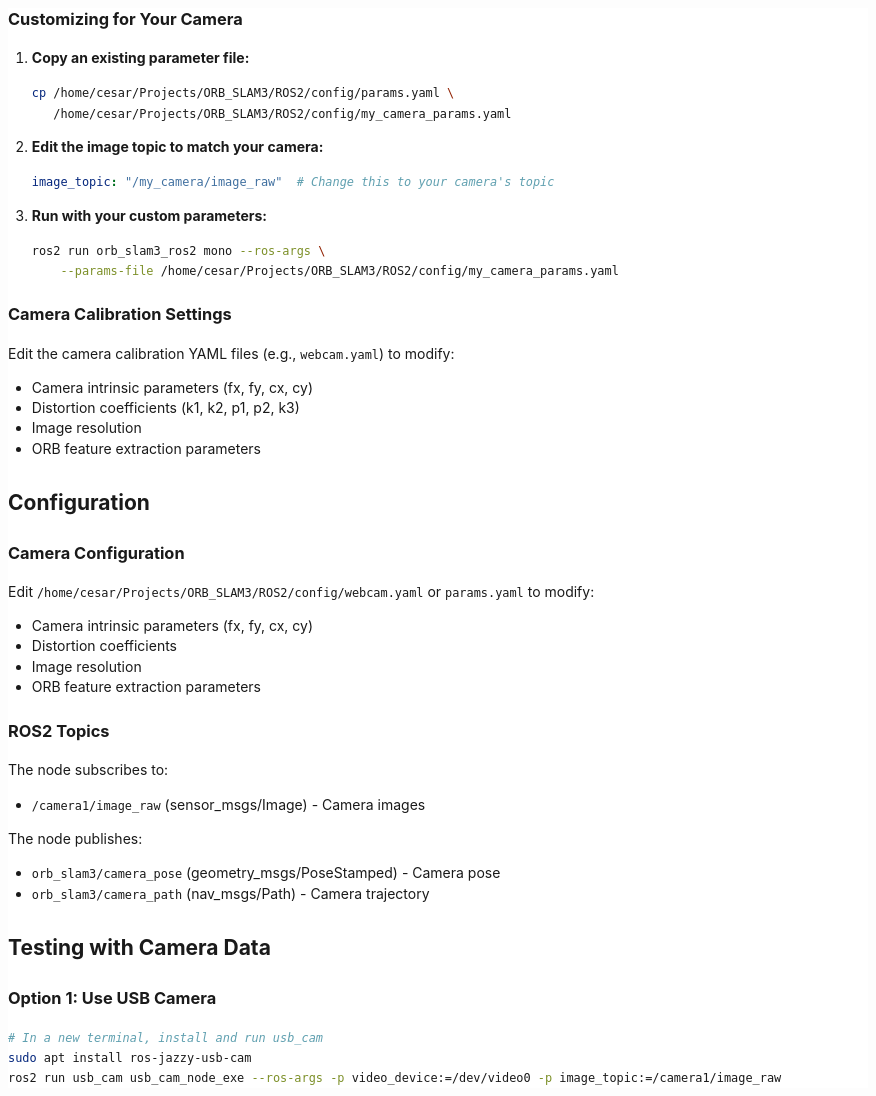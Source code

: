 ### Customizing for Your Camera

1. **Copy an existing parameter file:**
   ```bash
   cp /home/cesar/Projects/ORB_SLAM3/ROS2/config/params.yaml \
      /home/cesar/Projects/ORB_SLAM3/ROS2/config/my_camera_params.yaml
   ```

2. **Edit the image topic to match your camera:**
   ```yaml
   image_topic: "/my_camera/image_raw"  # Change this to your camera's topic
   ```

3. **Run with your custom parameters:**
   ```bash
   ros2 run orb_slam3_ros2 mono --ros-args \
       --params-file /home/cesar/Projects/ORB_SLAM3/ROS2/config/my_camera_params.yaml
   ```

### Camera Calibration Settings

Edit the camera calibration YAML files (e.g., `webcam.yaml`) to modify:
- Camera intrinsic parameters (fx, fy, cx, cy)
- Distortion coefficients (k1, k2, p1, p2, k3)
- Image resolution
- ORB feature extraction parameters

## Configuration

### Camera Configuration
Edit `/home/cesar/Projects/ORB_SLAM3/ROS2/config/webcam.yaml` or `params.yaml` to modify:
- Camera intrinsic parameters (fx, fy, cx, cy)
- Distortion coefficients
- Image resolution
- ORB feature extraction parameters

### ROS2 Topics
The node subscribes to:
- `/camera1/image_raw` (sensor_msgs/Image) - Camera images

The node publishes:
- `orb_slam3/camera_pose` (geometry_msgs/PoseStamped) - Camera pose
- `orb_slam3/camera_path` (nav_msgs/Path) - Camera trajectory

## Testing with Camera Data

### Option 1: Use USB Camera
```bash
# In a new terminal, install and run usb_cam
sudo apt install ros-jazzy-usb-cam
ros2 run usb_cam usb_cam_node_exe --ros-args -p video_device:=/dev/video0 -p image_topic:=/camera1/image_raw
```
